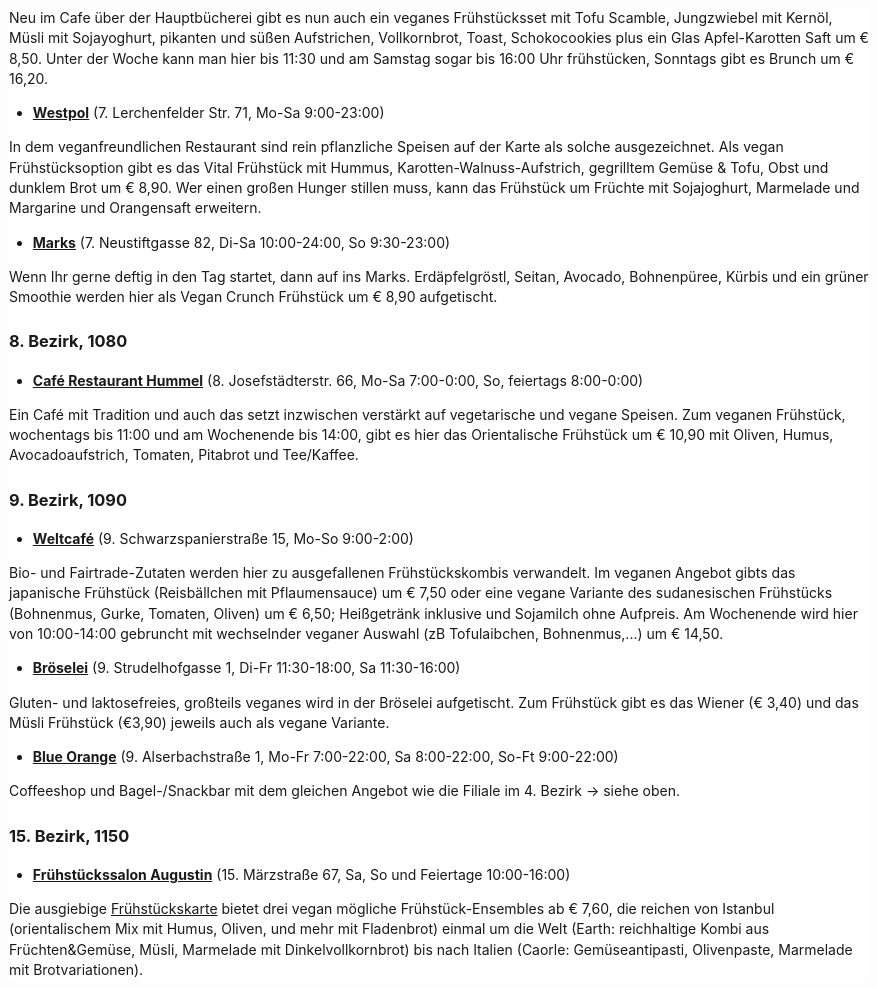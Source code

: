 Neu im Cafe über der Hauptbücherei gibt es nun auch ein veganes Frühstücksset mit Tofu Scamble, Jungzwiebel mit Kernöl, Müsli mit Sojayoghurt, pikanten und süßen Aufstrichen, Vollkornbrot, Toast, Schokocookies plus ein Glas Apfel-Karotten Saft um € 8,50. Unter der Woche kann man hier bis 11:30 und am Samstag sogar bis 16:00 Uhr frühstücken, Sonntags gibt es Brunch um € 16,20.

*   [**Westpol**](http://www.westpol-wien.at/) (7. Lerchenfelder Str. 71, Mo-Sa 9:00-23:00)

In dem veganfreundlichen Restaurant sind rein pflanzliche Speisen auf der Karte als solche ausgezeichnet. Als vegan Frühstücksoption gibt es das Vital Frühstück mit Hummus, Karotten-Walnuss-Aufstrich, gegrilltem Gemüse & Tofu, Obst und dunklem Brot um € 8,90. Wer einen großen Hunger stillen muss, kann das Frühstück um Früchte mit Sojajoghurt, Marmelade und Margarine und Orangensaft erweitern.

*   [**Marks**](http://www.restaurant-marks.at/) (7. Neustiftgasse 82, Di-Sa 10:00-24:00, So 9:30-23:00)

Wenn Ihr gerne deftig in den Tag startet, dann auf ins Marks. Erdäpfelgröstl, Seitan, Avocado, Bohnenpüree, Kürbis und ein grüner Smoothie werden hier als Vegan Crunch Frühstück um € 8,90 aufgetischt.

### 8\. Bezirk, 1080

*   [**Café Restaurant Hummel**](http://cafehummel.at/) (8. Josefstädterstr. 66, Mo-Sa 7:00-0:00, So, feiertags 8:00-0:00)

Ein Café mit Tradition und auch das setzt inzwischen verstärkt auf vegetarische und vegane Speisen. Zum veganen Frühstück, wochentags bis 11:00 und am Wochenende bis 14:00, gibt es hier das Orientalische Frühstück um € 10,90 mit Oliven, Humus, Avocadoaufstrich, Tomaten, Pitabrot und Tee/Kaffee.

### 9\. Bezirk, 1090

*   **[Weltcafé](http://www.weltcafe.at/)** (9. Schwarzspanierstraße 15, Mo-So 9:00-2:00)

Bio- und Fairtrade-Zutaten werden hier zu ausgefallenen Frühstückskombis verwandelt. Im veganen Angebot gibts das japanische Frühstück (Reisbällchen mit Pflaumensauce) um € 7,50 oder eine vegane Variante des sudanesischen Frühstücks (Bohnenmus, Gurke, Tomaten, Oliven) um € 6,50; Heißgetränk inklusive und Sojamilch ohne Aufpreis. Am Wochenende wird hier von 10:00-14:00 gebruncht mit wechselnder veganer Auswahl (zB Tofulaibchen, Bohnenmus,...) um € 14,50.

*   [**Bröselei**](https://www.broeselei.at/cafe) (9. Strudelhofgasse 1, Di-Fr 11:30-18:00, Sa 11:30-16:00)

Gluten- und laktosefreies, großteils veganes wird in der Bröselei aufgetischt. Zum Frühstück gibt es das Wiener (€ 3,40) und das Müsli Frühstück (€3,90) jeweils auch als vegane Variante.

*   [**Blue Orange**](http://www.blueorange.co.at/) (9. Alserbachstraße 1, Mo-Fr 7:00-22:00, Sa 8:00-22:00, So-Ft 9:00-22:00)

Coffeeshop und Bagel-/Snackbar mit dem gleichen Angebot wie die Filiale im 4. Bezirk -> siehe oben.

### 15\. Bezirk, 1150

*   **[Frühstückssalon Augustin](http://fruehstueckssalon.dasaugustin.at/)** (15. Märzstraße 67, Sa, So und Feiertage 10:00-16:00)

Die ausgiebige [Frühstückskarte](http://fruehstueckssalon.dasaugustin.at/pdfs/fsa_040613.pdf) bietet drei vegan mögliche Frühstück-Ensembles ab € 7,60, die reichen von Istanbul (orientalischem Mix mit Humus, Oliven, und mehr mit Fladenbrot) einmal um die Welt (Earth: reichhaltige Kombi aus Früchten&Gemüse, Müsli, Marmelade mit Dinkelvollkornbrot) bis nach Italien (Caorle: Gemüseantipasti, Olivenpaste, Marmelade mit Brotvariationen).

